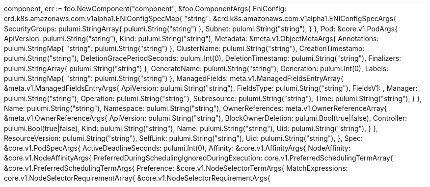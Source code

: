 component, err := foo.NewComponent("component", &foo.ComponentArgs{
  EniConfig: crd.k8s.amazonaws.com.v1alpha1.ENIConfigSpecMap{
    "string": &crd.k8s.amazonaws.com.v1alpha1.ENIConfigSpecArgs{
      SecurityGroups: pulumi.StringArray{
        pulumi.String("string")
      },
      Subnet: pulumi.String("string"),
    }
  },
  Pod: &core.v1.PodArgs{
    ApiVersion: pulumi.String("string"),
    Kind: pulumi.String("string"),
    Metadata: &meta.v1.ObjectMetaArgs{
      Annotations: pulumi.StringMap{
        "string": pulumi.String("string")
      },
      ClusterName: pulumi.String("string"),
      CreationTimestamp: pulumi.String("string"),
      DeletionGracePeriodSeconds: pulumi.Int(0),
      DeletionTimestamp: pulumi.String("string"),
      Finalizers: pulumi.StringArray{
        pulumi.String("string")
      },
      GenerateName: pulumi.String("string"),
      Generation: pulumi.Int(0),
      Labels: pulumi.StringMap{
        "string": pulumi.String("string")
      },
      ManagedFields: meta.v1.ManagedFieldsEntryArray{
        &meta.v1.ManagedFieldsEntryArgs{
          ApiVersion: pulumi.String("string"),
          FieldsType: pulumi.String("string"),
          FieldsV1: ,
          Manager: pulumi.String("string"),
          Operation: pulumi.String("string"),
          Subresource: pulumi.String("string"),
          Time: pulumi.String("string"),
        }
      },
      Name: pulumi.String("string"),
      Namespace: pulumi.String("string"),
      OwnerReferences: meta.v1.OwnerReferenceArray{
        &meta.v1.OwnerReferenceArgs{
          ApiVersion: pulumi.String("string"),
          BlockOwnerDeletion: pulumi.Bool(true|false),
          Controller: pulumi.Bool(true|false),
          Kind: pulumi.String("string"),
          Name: pulumi.String("string"),
          Uid: pulumi.String("string"),
        }
      },
      ResourceVersion: pulumi.String("string"),
      SelfLink: pulumi.String("string"),
      Uid: pulumi.String("string"),
    },
    Spec: &core.v1.PodSpecArgs{
      ActiveDeadlineSeconds: pulumi.Int(0),
      Affinity: &core.v1.AffinityArgs{
        NodeAffinity: &core.v1.NodeAffinityArgs{
          PreferredDuringSchedulingIgnoredDuringExecution: core.v1.PreferredSchedulingTermArray{
            &core.v1.PreferredSchedulingTermArgs{
              Preference: &core.v1.NodeSelectorTermArgs{
                MatchExpressions: core.v1.NodeSelectorRequirementArray{
                  &core.v1.NodeSelectorRequirementArgs{
